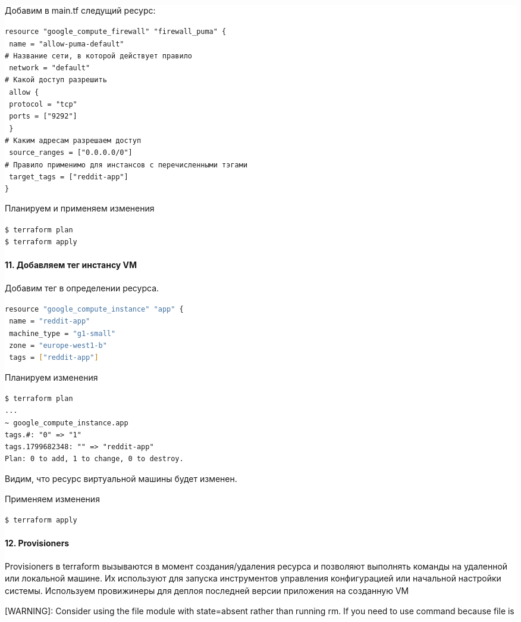 Добавим в main.tf следущий ресурс:
```tr
resource "google_compute_firewall" "firewall_puma" {
 name = "allow-puma-default"
# Название сети, в которой действует правило
 network = "default"
# Какой доступ разрешить
 allow {
 protocol = "tcp"
 ports = ["9292"]
 }
# Каким адресам разрешаем доступ
 source_ranges = ["0.0.0.0/0"]
# Правило применимо для инстансов с перечисленными тэгами
 target_tags = ["reddit-app"]
} 
```
Планируем и применяем изменения
```bash
$ terraform plan
$ terraform apply 
```
#### 11. Добавляем тег инстансу VM
Добавим тег в определении ресурса. 

```bash
resource "google_compute_instance" "app" {
 name = "reddit-app"
 machine_type = "g1-small"
 zone = "europe-west1-b"
 tags = ["reddit-app"]
 ```
 Планируем изменения
 ```shell
$ terraform plan
...
 ~ google_compute_instance.app
 tags.#: "0" => "1"
 tags.1799682348: "" => "reddit-app"
Plan: 0 to add, 1 to change, 0 to destroy. 
```
Видим, что ресурс виртуальной машины будет изменен.

Применяем изменения
```bash
$ terraform apply 
```
#### 12. Provisioners
Provisioners в terraform вызываются в момент
создания/удаления ресурса и позволяют выполнять
команды на удаленной или локальной машине. Их
используют для запуска инструментов управления
конфигурацией или начальной настройки системы.
Используем провижинеры для деплоя последней
версии приложения на созданную VM


 [WARNING]: Consider using the file module with state=absent rather than running rm.  If you need to use command because file is